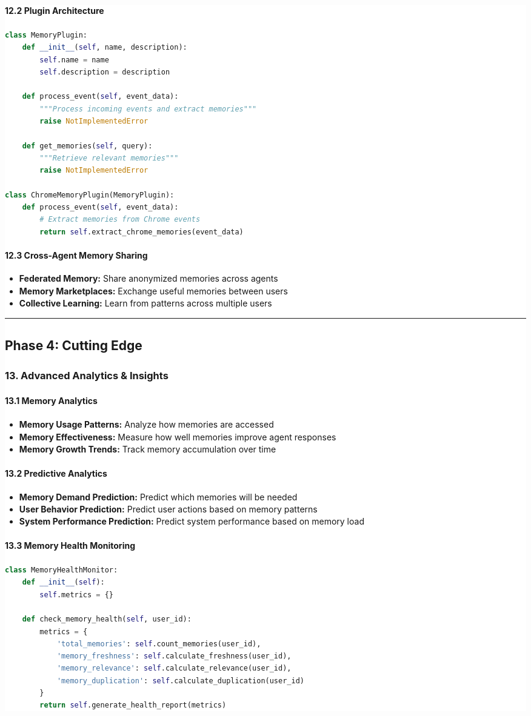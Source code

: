 #### 12.2 Plugin Architecture
```python
class MemoryPlugin:
    def __init__(self, name, description):
        self.name = name
        self.description = description
    
    def process_event(self, event_data):
        """Process incoming events and extract memories"""
        raise NotImplementedError
    
    def get_memories(self, query):
        """Retrieve relevant memories"""
        raise NotImplementedError

class ChromeMemoryPlugin(MemoryPlugin):
    def process_event(self, event_data):
        # Extract memories from Chrome events
        return self.extract_chrome_memories(event_data)
```

#### 12.3 Cross-Agent Memory Sharing
- **Federated Memory:** Share anonymized memories across agents
- **Memory Marketplaces:** Exchange useful memories between users
- **Collective Learning:** Learn from patterns across multiple users

---

## Phase 4: Cutting Edge

### 13. Advanced Analytics & Insights

#### 13.1 Memory Analytics
- **Memory Usage Patterns:** Analyze how memories are accessed
- **Memory Effectiveness:** Measure how well memories improve agent responses
- **Memory Growth Trends:** Track memory accumulation over time

#### 13.2 Predictive Analytics
- **Memory Demand Prediction:** Predict which memories will be needed
- **User Behavior Prediction:** Predict user actions based on memory patterns
- **System Performance Prediction:** Predict system performance based on memory load

#### 13.3 Memory Health Monitoring
```python
class MemoryHealthMonitor:
    def __init__(self):
        self.metrics = {}
    
    def check_memory_health(self, user_id):
        metrics = {
            'total_memories': self.count_memories(user_id),
            'memory_freshness': self.calculate_freshness(user_id),
            'memory_relevance': self.calculate_relevance(user_id),
            'memory_duplication': self.calculate_duplication(user_id)
        }
        return self.generate_health_report(metrics)
```
